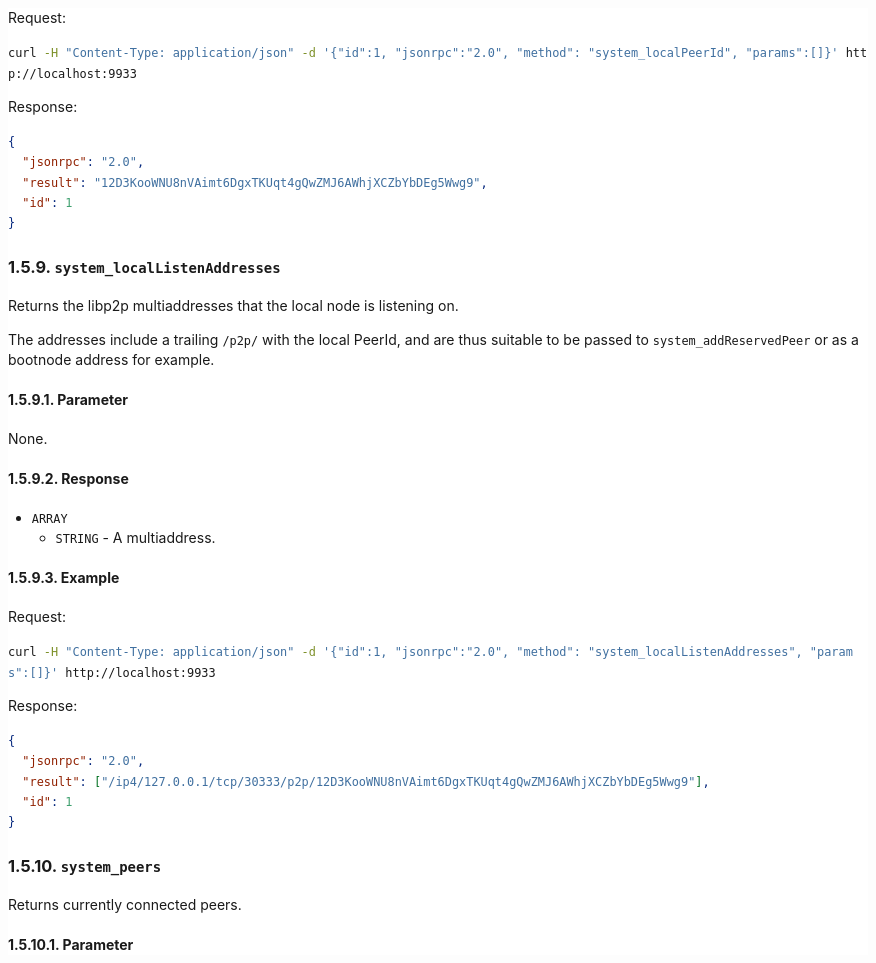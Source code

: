 Request:

```bash
curl -H "Content-Type: application/json" -d '{"id":1, "jsonrpc":"2.0", "method": "system_localPeerId", "params":[]}' http://localhost:9933
```

Response:

```json
{
  "jsonrpc": "2.0",
  "result": "12D3KooWNU8nVAimt6DgxTKUqt4gQwZMJ6AWhjXCZbYbDEg5Wwg9",
  "id": 1
}
```

### 1.5.9. `system_localListenAddresses`

Returns the libp2p multiaddresses that the local node is listening on.

The addresses include a trailing `/p2p/` with the local PeerId, and are thus suitable to be passed
to `system_addReservedPeer` or as a bootnode address for example.

#### 1.5.9.1. Parameter

None.

#### 1.5.9.2. Response

- `ARRAY`
  - `STRING` - A multiaddress.

#### 1.5.9.3. Example

Request:

```bash
curl -H "Content-Type: application/json" -d '{"id":1, "jsonrpc":"2.0", "method": "system_localListenAddresses", "params":[]}' http://localhost:9933
```

Response:

```json
{
  "jsonrpc": "2.0",
  "result": ["/ip4/127.0.0.1/tcp/30333/p2p/12D3KooWNU8nVAimt6DgxTKUqt4gQwZMJ6AWhjXCZbYbDEg5Wwg9"],
  "id": 1
}
```

### 1.5.10. `system_peers`

Returns currently connected peers.

#### 1.5.10.1. Parameter
